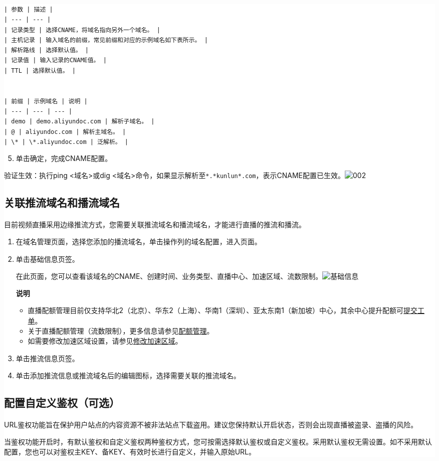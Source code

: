      
    | 参数 | 描述 |
    | --- | --- |
    | 记录类型 | 选择CNAME，将域名指向另外一个域名。 |
    | 主机记录 | 输入域名的前缀，常见前缀和对应的示例域名如下表所示。 |
    | 解析路线 | 选择默认值。 |
    | 记录值 | 输入记录的CNAME值。 |
    | TTL | 选择默认值。 |
    
      
    | 前缀 | 示例域名 | 说明 |
    | --- | --- | --- |
    | demo | demo.aliyundoc.com | 解析子域名。 |
    | @ | aliyundoc.com | 解析主域名。 |
    | \* | \*.aliyundoc.com | 泛解析。 |
    
5.  单击确定，完成CNAME配置。

验证生效：执行ping <域名>或dig <域名>命令，如果显示解析至`*.*kunlun*.com`，表示CNAME配置已生效。![002](https://help-static-aliyun-doc.aliyuncs.com/assets/img/zh-CN/7895327461/p414159.png)

## 关联推流域名和播流域名

目前视频直播采用边缘推流方式，您需要关联推流域名和播流域名，才能进行直播的推流和播流。

1.  在域名管理页面，选择您添加的播流域名，单击操作列的域名配置，进入页面。
2.  单击基础信息页签。
    
    在此页面，您可以查看该域名的CNAME、创建时间、业务类型、直播中心、加速区域、流数限制。![基础信息](https://help-static-aliyun-doc.aliyuncs.com/assets/img/zh-CN/4875139461/p426946.png)
    
    **说明**
    
    -   直播配额管理目前仅支持华北2（北京）、华东2（上海）、华南1（深圳）、亚太东南1（新加坡）中心，其余中心提升配额可[提交工单](https://workorder.console.aliyun.com/console.htm#/ticket/add?productCode=live&commonQuestionId=4545&isSmart=true&iatraceid=1608439120675-2a5c48de0b84805313c708&channel=selfservice)。
    -   关于直播配额管理（流数限制），更多信息请参见[配额管理](https://help.aliyun.com/document_detail/420270.htm#task-2200005 "视频直播已在阿里云配额中心实现配额管理功能。您可以通过阿里云配额中心为视频直播服务申请配额、查询配额上限和配额使用情况，或者添加配额用量告警。本文介绍视频直播配额管理的使用说明和操作方法。")。
    -   如需要修改加速区域设置，请参见[修改加速区域](https://help.aliyun.com/document_detail/199426.htm#section-w8h-pse-4ox)。
    
3.  单击推流信息页签。
4.  单击添加推流信息或推流域名后的编辑图标，选择需要关联的推流域名。

## 配置自定义鉴权（可选）

URL鉴权功能旨在保护用户站点的内容资源不被非法站点下载盗用。建议您保持默认开启状态，否则会出现直播被盗录、盗播的风险。

当鉴权功能开启时，有默认鉴权和自定义鉴权两种鉴权方式，您可按需选择默认鉴权或自定义鉴权。采用默认鉴权无需设置。如不采用默认配置，您也可以对鉴权主KEY、备KEY、有效时长进行自定义，并输入原始URL。

